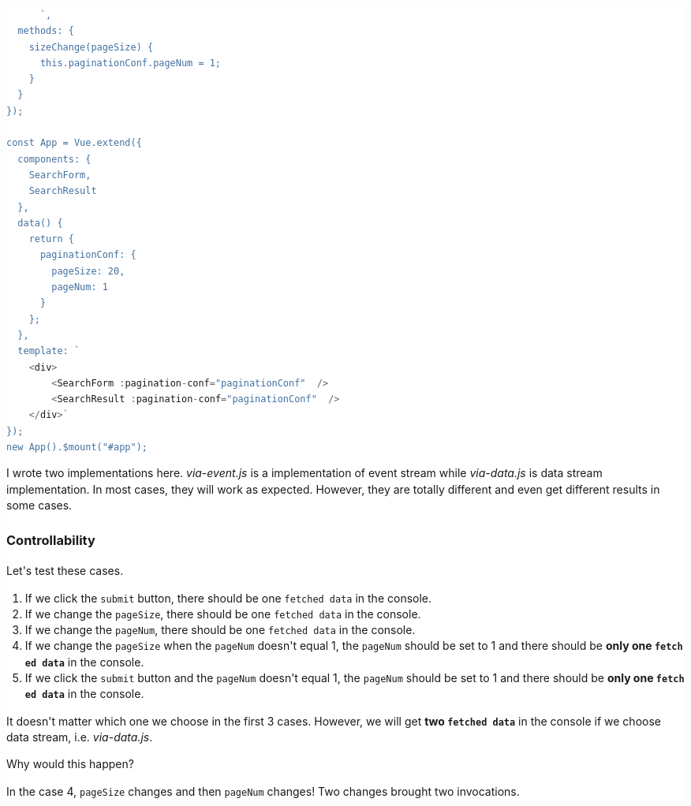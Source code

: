 ```js
      `,
  methods: {
    sizeChange(pageSize) {
      this.paginationConf.pageNum = 1;
    }
  }
});

const App = Vue.extend({
  components: {
    SearchForm,
    SearchResult
  },
  data() {
    return {
      paginationConf: {
        pageSize: 20,
        pageNum: 1
      }
    };
  },
  template: `
    <div>
        <SearchForm :pagination-conf="paginationConf"  />
        <SearchResult :pagination-conf="paginationConf"  />
    </div>`
});
new App().$mount("#app");
```

I wrote two implementations here. _via-event.js_ is a implementation of event stream while _via-data.js_ is data stream implementation. In most cases, they will work as expected. However, they are totally different and even get different results in some cases.

### Controllability

Let's test these cases.

1. If we click the `submit` button, there should be one `fetched data` in the console.
2. If we change the `pageSize`, there should be one `fetched data` in the console.
3. If we change the `pageNum`, there should be one `fetched data` in the console.
4. If we change the `pageSize` when the `pageNum` doesn't equal 1, the `pageNum` should be set to 1 and there should be **only one `fetched data`** in the console.
5. If we click the `submit` button and the `pageNum` doesn't equal 1, the `pageNum` should be set to 1 and there should be **only one `fetched data`** in the console.

It doesn't matter which one we choose in the first 3 cases. However, we will get **two `fetched data`** in the console if we choose data stream, i.e. _via-data.js_.

Why would this happen?

In the case 4, `pageSize` changes and then `pageNum` changes! Two changes brought two invocations.
